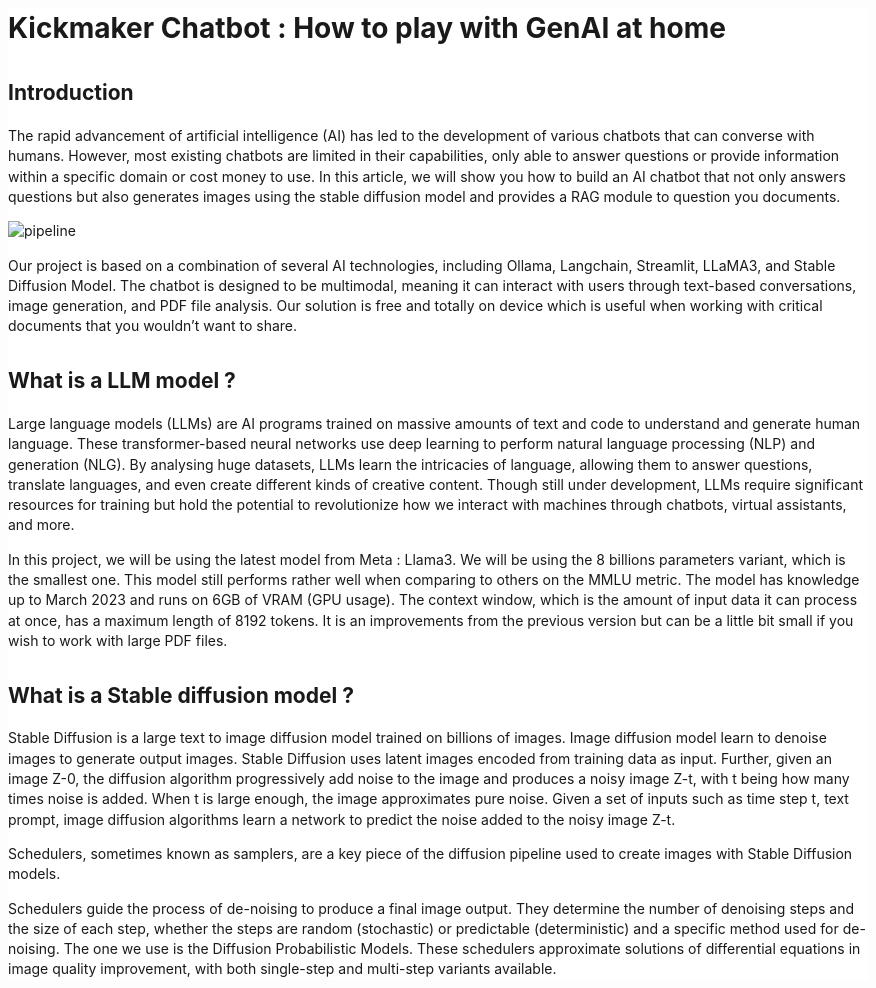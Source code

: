 # **Kickmaker Chatbot : How to play with GenAI at home**
## Introduction
The rapid advancement of artificial intelligence (AI) has led to the development of various chatbots that can converse with humans. However, most existing chatbots are limited in their capabilities, only able to answer questions or provide information within a specific domain or cost money to use. In this article, we will show you how to build an AI chatbot that not only answers questions but also generates images using the stable diffusion model and provides a RAG module to question you documents.

![pipeline](images/pipeline.png)

Our project is based on a combination of several AI technologies, including Ollama, Langchain, Streamlit, LLaMA3, and Stable Diffusion Model. The chatbot is designed to be multimodal, meaning it can interact with users through text-based conversations, image generation, and PDF file analysis. Our solution is free and totally on device which is useful when working with critical documents that you wouldn’t want to share.

## What is a LLM model ?
Large language models (LLMs) are AI programs trained on massive amounts of text and code to understand and generate human language. These transformer-based neural networks use deep learning to perform natural language processing (NLP) and generation (NLG). By analysing huge datasets, LLMs learn the intricacies of language, allowing them to answer questions, translate languages, and even create different kinds of creative content. Though still under development, LLMs require significant resources for training but hold the potential to revolutionize how we interact with machines through chatbots, virtual assistants, and more.

In this project, we will be using the latest model from Meta : Llama3. We will be using the 8 billions parameters variant, which is the smallest one. This model still performs rather well when comparing to others on the MMLU metric. The model has knowledge up to March 2023 and runs on 6GB of VRAM (GPU usage). The context window, which is the amount of input data it can process at once, has a maximum length of 8192 tokens. It is an improvements from the previous version but can be a little bit small if you wish to work with large PDF files. 

## What is a Stable diffusion model ?
Stable Diffusion is a large text to image diffusion model trained on billions of images. Image diffusion model learn to denoise images to generate output images. Stable Diffusion uses latent images encoded from training data as input. Further, given an image Z-0, the diffusion algorithm progressively add noise to the image and produces a noisy image Z-t, with t being how many times noise is added. When t is large enough, the image approximates pure noise. Given a set of inputs such as time step t, text prompt, image diffusion algorithms learn a network to predict the noise added to the noisy image Z-t. 

Schedulers, sometimes known as samplers, are a key piece of the diffusion pipeline used to create images with Stable Diffusion models.

Schedulers guide the process of de-noising to produce a final image output. They determine the number of denoising steps and the size of each step, whether the steps are random (stochastic) or predictable (deterministic) and a specific method used for de-noising. The one we use is the Diffusion Probabilistic Models. These schedulers approximate solutions of differential equations in image quality improvement, with both single-step and multi-step variants available.
